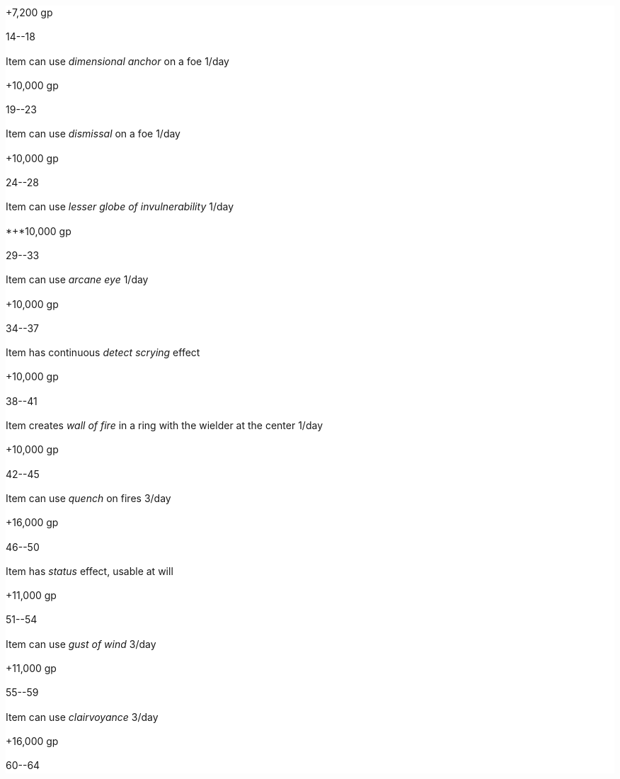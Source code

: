 +7,200 gp

14--18

Item can use *dimensional anchor* on a foe 1/day

+10,000 gp

19--23

Item can use *dismissal* on a foe 1/day

+10,000 gp

24--28

Item can use *lesser globe of invulnerability* 1/day

*+*10,000 gp

29--33

Item can use *arcane eye* 1/day

+10,000 gp

34--37

Item has continuous *detect scrying* effect

+10,000 gp

38--41

Item creates *wall of fire* in a ring with the wielder at the center
1/day

+10,000 gp

42--45

Item can use *quench* on fires 3/day

+16,000 gp

46--50

Item has *status* effect, usable at will

+11,000 gp

51--54

Item can use *gust of wind* 3/day

+11,000 gp

55--59

Item can use *clairvoyance* 3/day

+16,000 gp

60--64
